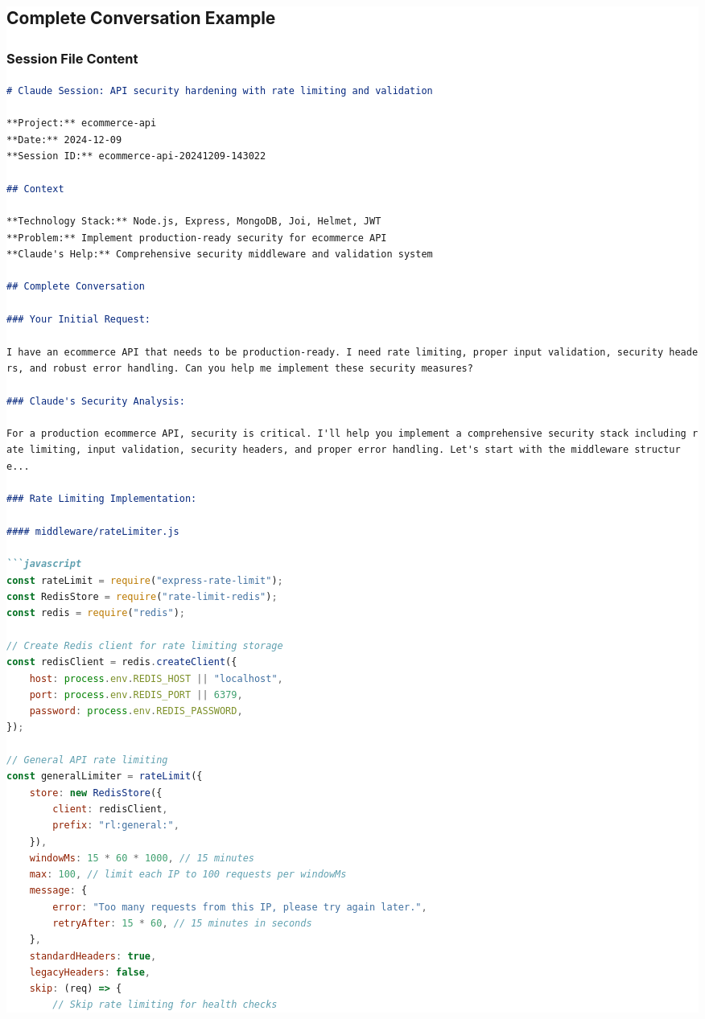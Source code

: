 ## Complete Conversation Example

### Session File Content

````markdown
# Claude Session: API security hardening with rate limiting and validation

**Project:** ecommerce-api  
**Date:** 2024-12-09  
**Session ID:** ecommerce-api-20241209-143022

## Context

**Technology Stack:** Node.js, Express, MongoDB, Joi, Helmet, JWT  
**Problem:** Implement production-ready security for ecommerce API  
**Claude's Help:** Comprehensive security middleware and validation system

## Complete Conversation

### Your Initial Request:

I have an ecommerce API that needs to be production-ready. I need rate limiting, proper input validation, security headers, and robust error handling. Can you help me implement these security measures?

### Claude's Security Analysis:

For a production ecommerce API, security is critical. I'll help you implement a comprehensive security stack including rate limiting, input validation, security headers, and proper error handling. Let's start with the middleware structure...

### Rate Limiting Implementation:

#### middleware/rateLimiter.js

```javascript
const rateLimit = require("express-rate-limit");
const RedisStore = require("rate-limit-redis");
const redis = require("redis");

// Create Redis client for rate limiting storage
const redisClient = redis.createClient({
	host: process.env.REDIS_HOST || "localhost",
	port: process.env.REDIS_PORT || 6379,
	password: process.env.REDIS_PASSWORD,
});

// General API rate limiting
const generalLimiter = rateLimit({
	store: new RedisStore({
		client: redisClient,
		prefix: "rl:general:",
	}),
	windowMs: 15 * 60 * 1000, // 15 minutes
	max: 100, // limit each IP to 100 requests per windowMs
	message: {
		error: "Too many requests from this IP, please try again later.",
		retryAfter: 15 * 60, // 15 minutes in seconds
	},
	standardHeaders: true,
	legacyHeaders: false,
	skip: (req) => {
		// Skip rate limiting for health checks
````